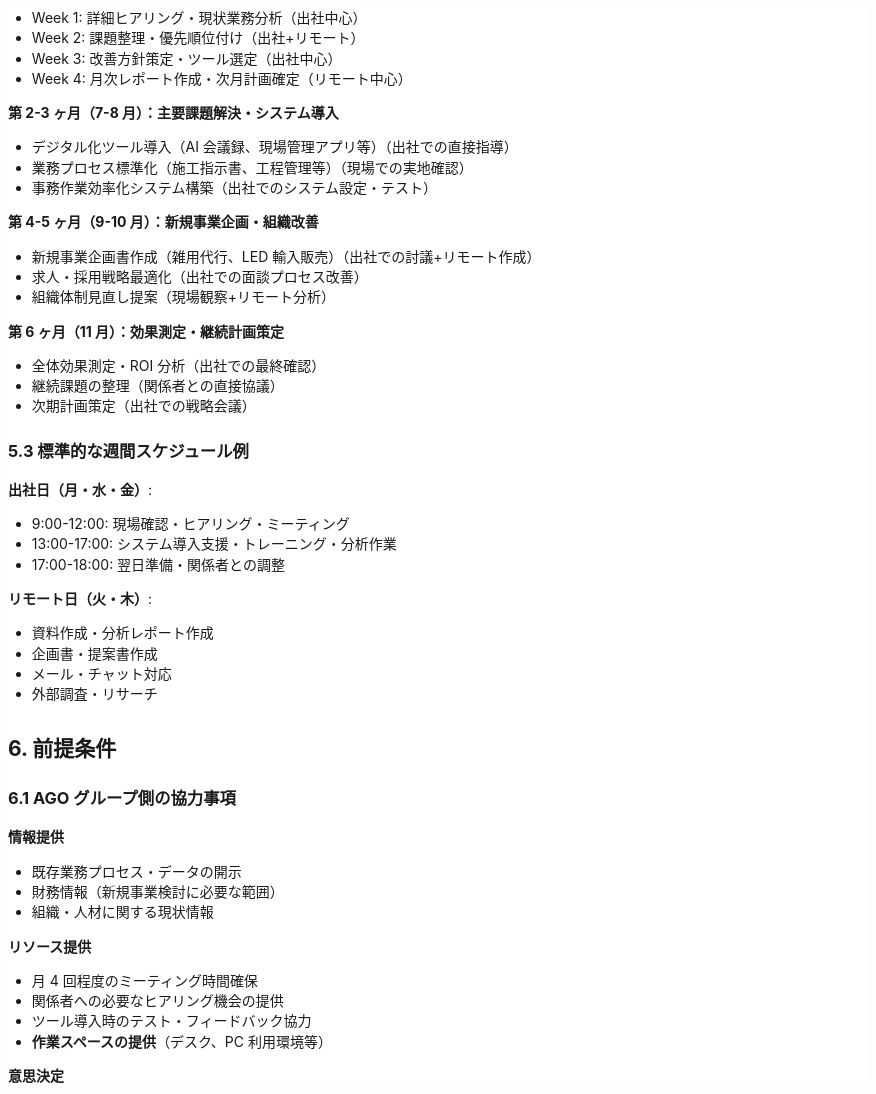 - Week 1: 詳細ヒアリング・現状業務分析（出社中心）
- Week 2: 課題整理・優先順位付け（出社+リモート）
- Week 3: 改善方針策定・ツール選定（出社中心）
- Week 4: 月次レポート作成・次月計画確定（リモート中心）

**第 2-3 ヶ月（7-8 月）：主要課題解決・システム導入**

- デジタル化ツール導入（AI 会議録、現場管理アプリ等）（出社での直接指導）
- 業務プロセス標準化（施工指示書、工程管理等）（現場での実地確認）
- 事務作業効率化システム構築（出社でのシステム設定・テスト）

**第 4-5 ヶ月（9-10 月）：新規事業企画・組織改善**

- 新規事業企画書作成（雑用代行、LED 輸入販売）（出社での討議+リモート作成）
- 求人・採用戦略最適化（出社での面談プロセス改善）
- 組織体制見直し提案（現場観察+リモート分析）

**第 6 ヶ月（11 月）：効果測定・継続計画策定**

- 全体効果測定・ROI 分析（出社での最終確認）
- 継続課題の整理（関係者との直接協議）
- 次期計画策定（出社での戦略会議）

### 5.3 標準的な週間スケジュール例

**出社日（月・水・金）**:

- 9:00-12:00: 現場確認・ヒアリング・ミーティング
- 13:00-17:00: システム導入支援・トレーニング・分析作業
- 17:00-18:00: 翌日準備・関係者との調整

**リモート日（火・木）**:

- 資料作成・分析レポート作成
- 企画書・提案書作成
- メール・チャット対応
- 外部調査・リサーチ

## 6. 前提条件

### 6.1 AGO グループ側の協力事項

**情報提供**

- 既存業務プロセス・データの開示
- 財務情報（新規事業検討に必要な範囲）
- 組織・人材に関する現状情報

**リソース提供**

- 月 4 回程度のミーティング時間確保
- 関係者への必要なヒアリング機会の提供
- ツール導入時のテスト・フィードバック協力
- **作業スペースの提供**（デスク、PC 利用環境等）

**意思決定**

